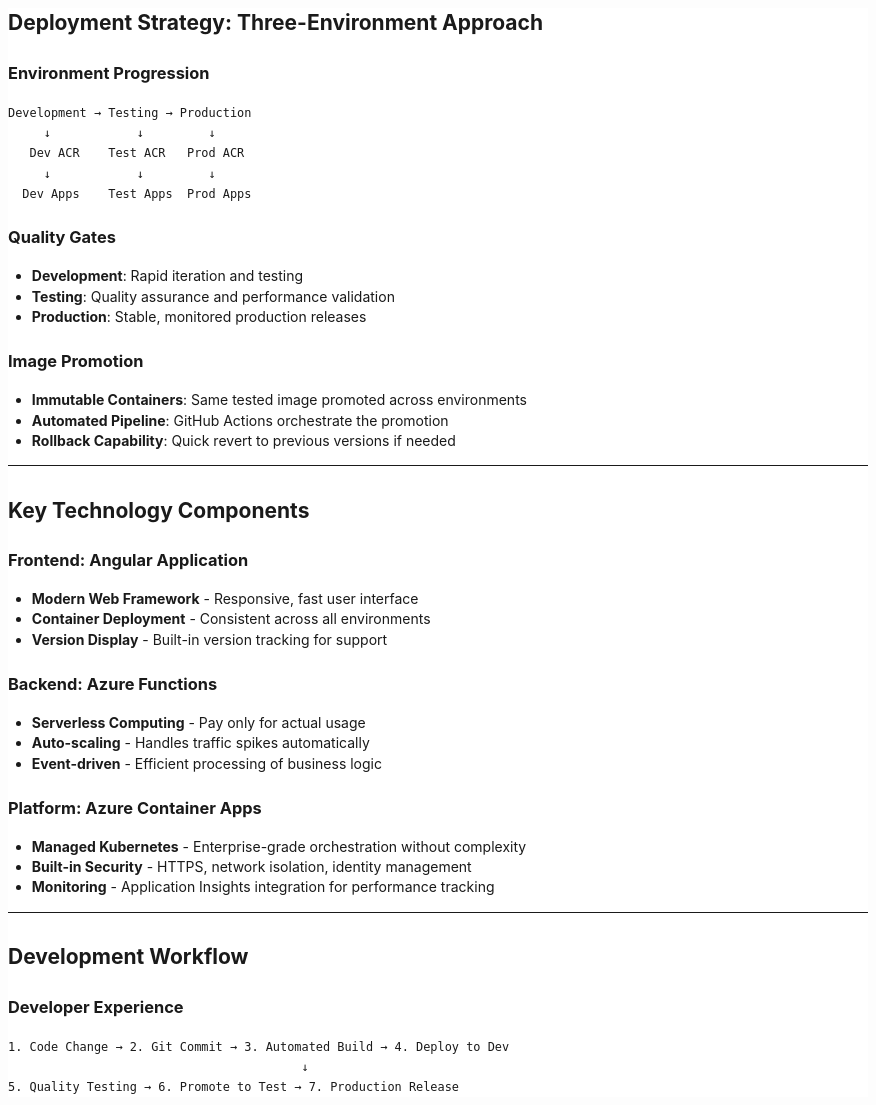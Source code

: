 
## Deployment Strategy: Three-Environment Approach

### Environment Progression
```
Development → Testing → Production
     ↓            ↓         ↓
   Dev ACR    Test ACR   Prod ACR
     ↓            ↓         ↓
  Dev Apps    Test Apps  Prod Apps
```

### Quality Gates
- **Development**: Rapid iteration and testing
- **Testing**: Quality assurance and performance validation  
- **Production**: Stable, monitored production releases

### Image Promotion
- **Immutable Containers**: Same tested image promoted across environments
- **Automated Pipeline**: GitHub Actions orchestrate the promotion
- **Rollback Capability**: Quick revert to previous versions if needed

---

## Key Technology Components

### Frontend: Angular Application
- **Modern Web Framework** - Responsive, fast user interface
- **Container Deployment** - Consistent across all environments
- **Version Display** - Built-in version tracking for support

### Backend: Azure Functions
- **Serverless Computing** - Pay only for actual usage
- **Auto-scaling** - Handles traffic spikes automatically
- **Event-driven** - Efficient processing of business logic

### Platform: Azure Container Apps
- **Managed Kubernetes** - Enterprise-grade orchestration without complexity
- **Built-in Security** - HTTPS, network isolation, identity management
- **Monitoring** - Application Insights integration for performance tracking

---

## Development Workflow

### Developer Experience
```
1. Code Change → 2. Git Commit → 3. Automated Build → 4. Deploy to Dev
                                         ↓
5. Quality Testing → 6. Promote to Test → 7. Production Release
```
